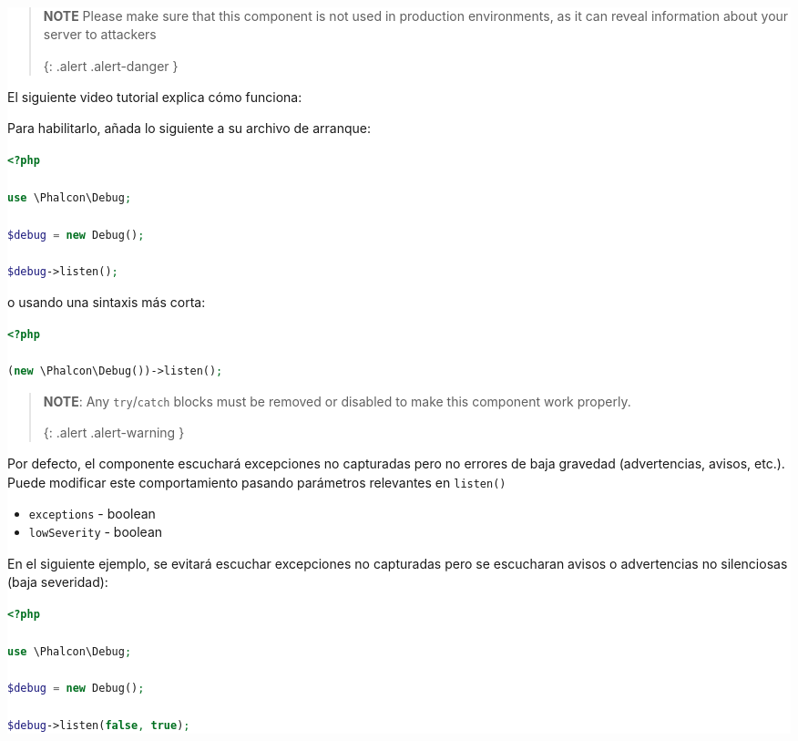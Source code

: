 > **NOTE** Please make sure that this component is not used in production environments, as it can reveal information about your server to attackers 
> 
> {: .alert .alert-danger }

El siguiente video tutorial explica cómo funciona:

<div align='center'>
    <iframe width="560" height="315" src="https://www.youtube.com/embed/Mk5ObSQmGpQ" frameborder="0" allow="accelerometer; autoplay; encrypted-media; gyroscope; picture-in-picture" allowfullscreen></iframe>
</div>

Para habilitarlo, añada lo siguiente a su archivo de arranque:

```php
<?php

use \Phalcon\Debug;

$debug = new Debug();

$debug->listen();
```

o usando una sintaxis más corta:

```php
<?php

(new \Phalcon\Debug())->listen();
```

> **NOTE**: Any `try`/`catch` blocks must be removed or disabled to make this component work properly. 
> 
> {: .alert .alert-warning }

Por defecto, el componente escuchará excepciones no capturadas pero no errores de baja gravedad (advertencias, avisos, etc.). Puede modificar este comportamiento pasando parámetros relevantes en `listen()`

- `exceptions` - boolean
- `lowSeverity` - boolean

En el siguiente ejemplo, se evitará escuchar excepciones no capturadas pero se escucharan avisos o advertencias no silenciosas (baja severidad):

```php
<?php

use \Phalcon\Debug;

$debug = new Debug();

$debug->listen(false, true);
```
